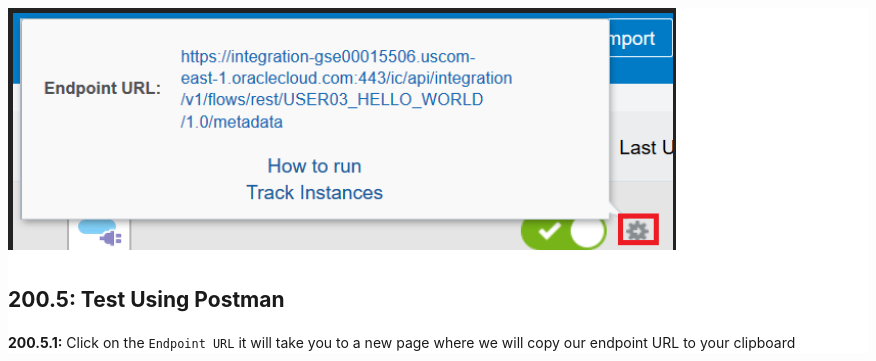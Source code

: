 ![](images/200/img093_1.png)

## **200.5: Test Using Postman**

**200.5.1:** Click on the `Endpoint URL` it will take you to a new page where we will copy our endpoint URL to your clipboard
